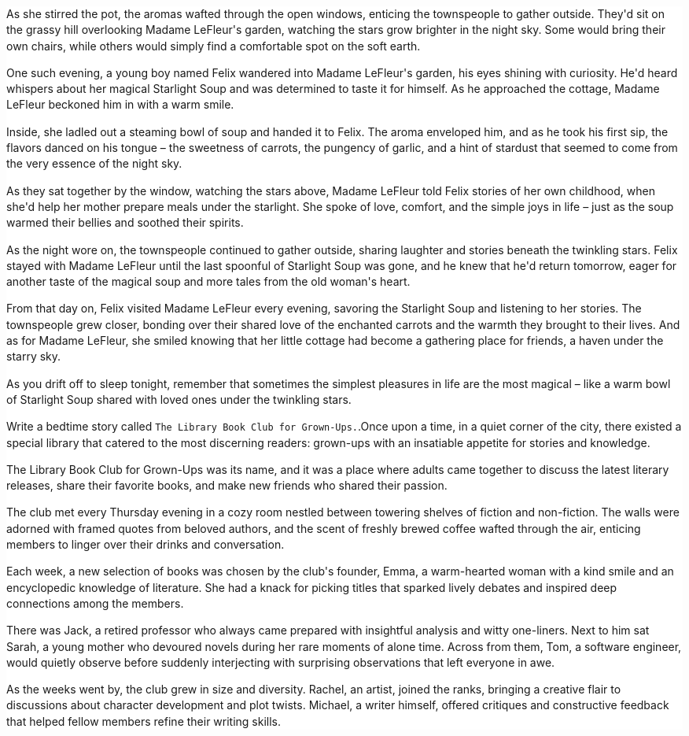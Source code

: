 As she stirred the pot, the aromas wafted through the open windows, enticing the townspeople to gather outside. They'd sit on the grassy hill overlooking Madame LeFleur's garden, watching the stars grow brighter in the night sky. Some would bring their own chairs, while others would simply find a comfortable spot on the soft earth.

One such evening, a young boy named Felix wandered into Madame LeFleur's garden, his eyes shining with curiosity. He'd heard whispers about her magical Starlight Soup and was determined to taste it for himself. As he approached the cottage, Madame LeFleur beckoned him in with a warm smile.

 Inside, she ladled out a steaming bowl of soup and handed it to Felix. The aroma enveloped him, and as he took his first sip, the flavors danced on his tongue – the sweetness of carrots, the pungency of garlic, and a hint of stardust that seemed to come from the very essence of the night sky.

As they sat together by the window, watching the stars above, Madame LeFleur told Felix stories of her own childhood, when she'd help her mother prepare meals under the starlight. She spoke of love, comfort, and the simple joys in life – just as the soup warmed their bellies and soothed their spirits.

As the night wore on, the townspeople continued to gather outside, sharing laughter and stories beneath the twinkling stars. Felix stayed with Madame LeFleur until the last spoonful of Starlight Soup was gone, and he knew that he'd return tomorrow, eager for another taste of the magical soup and more tales from the old woman's heart.

From that day on, Felix visited Madame LeFleur every evening, savoring the Starlight Soup and listening to her stories. The townspeople grew closer, bonding over their shared love of the enchanted carrots and the warmth they brought to their lives. And as for Madame LeFleur, she smiled knowing that her little cottage had become a gathering place for friends, a haven under the starry sky.

As you drift off to sleep tonight, remember that sometimes the simplest pleasures in life are the most magical – like a warm bowl of Starlight Soup shared with loved ones under the twinkling stars.<end>

Write a bedtime story called `The Library Book Club for Grown-Ups.`.<start>Once upon a time, in a quiet corner of the city, there existed a special library that catered to the most discerning readers: grown-ups with an insatiable appetite for stories and knowledge.

The Library Book Club for Grown-Ups was its name, and it was a place where adults came together to discuss the latest literary releases, share their favorite books, and make new friends who shared their passion.

The club met every Thursday evening in a cozy room nestled between towering shelves of fiction and non-fiction. The walls were adorned with framed quotes from beloved authors, and the scent of freshly brewed coffee wafted through the air, enticing members to linger over their drinks and conversation.

Each week, a new selection of books was chosen by the club's founder, Emma, a warm-hearted woman with a kind smile and an encyclopedic knowledge of literature. She had a knack for picking titles that sparked lively debates and inspired deep connections among the members.

There was Jack, a retired professor who always came prepared with insightful analysis and witty one-liners. Next to him sat Sarah, a young mother who devoured novels during her rare moments of alone time. Across from them, Tom, a software engineer, would quietly observe before suddenly interjecting with surprising observations that left everyone in awe.

As the weeks went by, the club grew in size and diversity. Rachel, an artist, joined the ranks, bringing a creative flair to discussions about character development and plot twists. Michael, a writer himself, offered critiques and constructive feedback that helped fellow members refine their writing skills.
